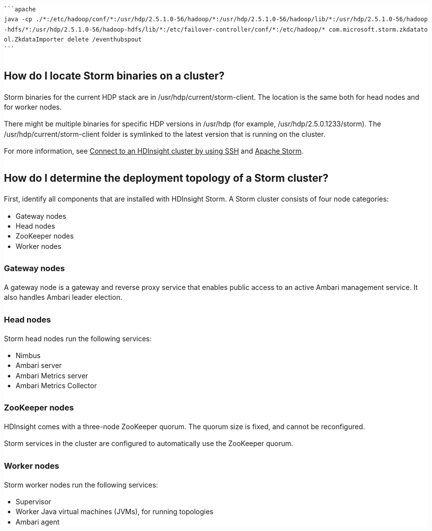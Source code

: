     ```apache
    java -cp ./*:/etc/hadoop/conf/*:/usr/hdp/2.5.1.0-56/hadoop/*:/usr/hdp/2.5.1.0-56/hadoop/lib/*:/usr/hdp/2.5.1.0-56/hadoop-hdfs/*:/usr/hdp/2.5.1.0-56/hadoop-hdfs/lib/*:/etc/failover-controller/conf/*:/etc/hadoop/* com.microsoft.storm.zkdatatool.ZkdataImporter delete /eventhubspout
    ```

## How do I locate Storm binaries on a cluster?
Storm binaries for the current HDP stack are in /usr/hdp/current/storm-client. The location is the same both for head nodes and for worker nodes.
 
There might be multiple binaries for specific HDP versions in /usr/hdp (for example, /usr/hdp/2.5.0.1233/storm). The /usr/hdp/current/storm-client folder is symlinked to the latest version that is running on the cluster.

For more information, see [Connect to an HDInsight cluster by using SSH](https://docs.microsoft.com/azure/hdinsight/hdinsight-hadoop-linux-use-ssh-unix) and 
[Apache Storm](https://storm.apache.org/).
 
## How do I determine the deployment topology of a Storm cluster?
First, identify all components that are installed with HDInsight Storm. A Storm cluster consists of four node categories:

* Gateway nodes
* Head nodes
* ZooKeeper nodes
* Worker nodes
 
### Gateway nodes
A gateway node is a gateway and reverse proxy service that enables public access to an active Ambari management service. It also handles Ambari leader election.
 
### Head nodes
Storm head nodes run the following services:
* Nimbus
* Ambari server
* Ambari Metrics server
* Ambari Metrics Collector
 
### ZooKeeper nodes
HDInsight comes with a three-node ZooKeeper quorum. The quorum size is fixed, and cannot be reconfigured.
 
Storm services in the cluster are configured to automatically use the ZooKeeper quorum.
 
### Worker nodes
Storm worker nodes run the following services:
* Supervisor
* Worker Java virtual machines (JVMs), for running topologies
* Ambari agent
 